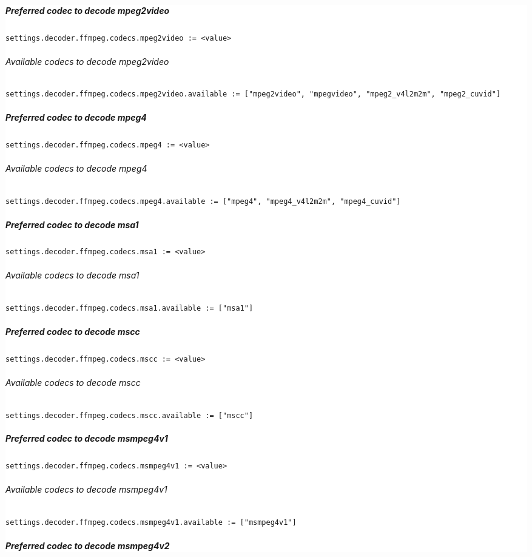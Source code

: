##### Preferred codec to decode mpeg2video

```liquidsoap
settings.decoder.ffmpeg.codecs.mpeg2video := <value>
```

###### Available codecs to decode mpeg2video

```liquidsoap
settings.decoder.ffmpeg.codecs.mpeg2video.available := ["mpeg2video", "mpegvideo", "mpeg2_v4l2m2m", "mpeg2_cuvid"]
```

##### Preferred codec to decode mpeg4

```liquidsoap
settings.decoder.ffmpeg.codecs.mpeg4 := <value>
```

###### Available codecs to decode mpeg4

```liquidsoap
settings.decoder.ffmpeg.codecs.mpeg4.available := ["mpeg4", "mpeg4_v4l2m2m", "mpeg4_cuvid"]
```

##### Preferred codec to decode msa1

```liquidsoap
settings.decoder.ffmpeg.codecs.msa1 := <value>
```

###### Available codecs to decode msa1

```liquidsoap
settings.decoder.ffmpeg.codecs.msa1.available := ["msa1"]
```

##### Preferred codec to decode mscc

```liquidsoap
settings.decoder.ffmpeg.codecs.mscc := <value>
```

###### Available codecs to decode mscc

```liquidsoap
settings.decoder.ffmpeg.codecs.mscc.available := ["mscc"]
```

##### Preferred codec to decode msmpeg4v1

```liquidsoap
settings.decoder.ffmpeg.codecs.msmpeg4v1 := <value>
```

###### Available codecs to decode msmpeg4v1

```liquidsoap
settings.decoder.ffmpeg.codecs.msmpeg4v1.available := ["msmpeg4v1"]
```

##### Preferred codec to decode msmpeg4v2
